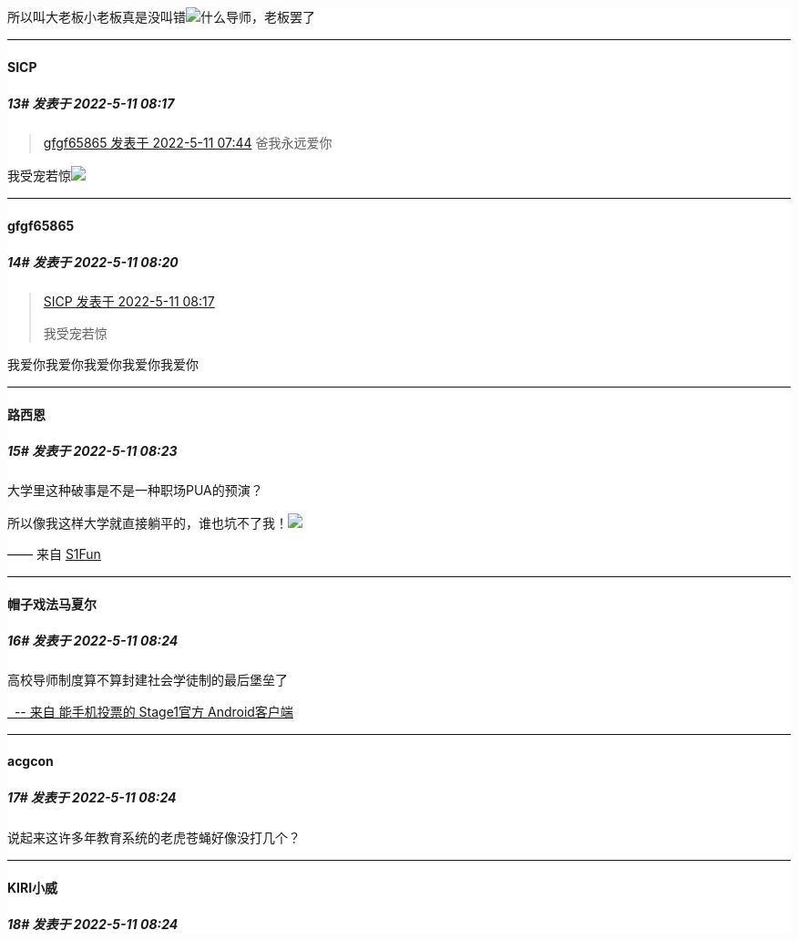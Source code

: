所以叫大老板小老板真是没叫错<img src="https://static.saraba1st.com/image/smiley/face2017/125.png" referrerpolicy="no-referrer">什么导师，老板罢了

*****

####  SICP  
##### 13#       发表于 2022-5-11 08:17

<blockquote><a href="httphttps://bbs.saraba1st.com/2b/forum.php?mod=redirect&amp;goto=findpost&amp;pid=55776850&amp;ptid=2068909" target="_blank">gfgf65865 发表于 2022-5-11 07:44</a>
爸我永远爱你</blockquote>
我受宠若惊<img src="https://static.saraba1st.com/image/smiley/face2017/067.png" referrerpolicy="no-referrer">

*****

####  gfgf65865  
##### 14#       发表于 2022-5-11 08:20

<blockquote><a href="httphttps://bbs.saraba1st.com/2b/forum.php?mod=redirect&amp;goto=findpost&amp;pid=55777053&amp;ptid=2068909" target="_blank">SICP 发表于 2022-5-11 08:17</a>

我受宠若惊</blockquote>
我爱你我爱你我爱你我爱你我爱你

*****

####  路西恩  
##### 15#       发表于 2022-5-11 08:23

大学里这种破事是不是一种职场PUA的预演？

所以像我这样大学就直接躺平的，谁也坑不了我！<img src="https://static.saraba1st.com/image/smiley/face2017/067.png" referrerpolicy="no-referrer">

—— 来自 [S1Fun](https://s1fun.koalcat.com)

*****

####  帽子戏法马夏尔  
##### 16#       发表于 2022-5-11 08:24

高校导师制度算不算封建社会学徒制的最后堡垒了

[  -- 来自 能手机投票的 Stage1官方 Android客户端](https://www.coolapk.com/apk/140634)

*****

####  acgcon  
##### 17#       发表于 2022-5-11 08:24

说起来这许多年教育系统的老虎苍蝇好像没打几个？

*****

####  KIRI小威  
##### 18#       发表于 2022-5-11 08:24
